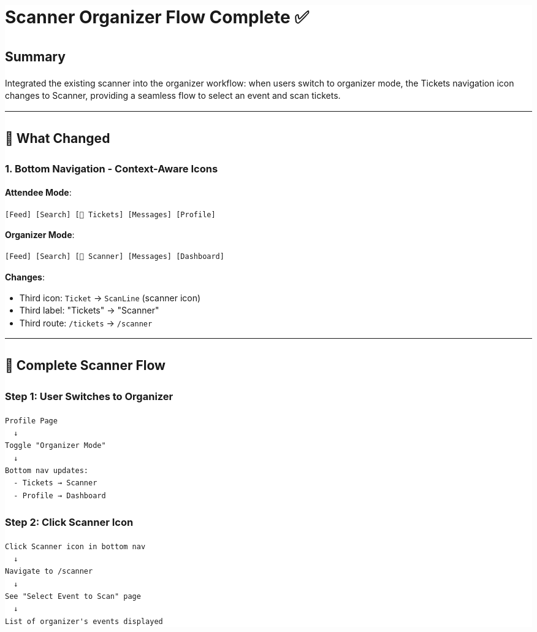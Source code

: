 # Scanner Organizer Flow Complete ✅

## Summary
Integrated the existing scanner into the organizer workflow: when users switch to organizer mode, the Tickets navigation icon changes to Scanner, providing a seamless flow to select an event and scan tickets.

---

## 🎯 What Changed

### **1. Bottom Navigation - Context-Aware Icons**

**Attendee Mode**:
```
[Feed] [Search] [🎫 Tickets] [Messages] [Profile]
```

**Organizer Mode**:
```
[Feed] [Search] [📱 Scanner] [Messages] [Dashboard]
```

**Changes**:
- Third icon: `Ticket` → `ScanLine` (scanner icon)
- Third label: "Tickets" → "Scanner"
- Third route: `/tickets` → `/scanner`

---

## 🔄 Complete Scanner Flow

### **Step 1: User Switches to Organizer**
```
Profile Page
  ↓
Toggle "Organizer Mode"
  ↓
Bottom nav updates:
  - Tickets → Scanner
  - Profile → Dashboard
```

### **Step 2: Click Scanner Icon**
```
Click Scanner icon in bottom nav
  ↓
Navigate to /scanner
  ↓
See "Select Event to Scan" page
  ↓
List of organizer's events displayed
```
